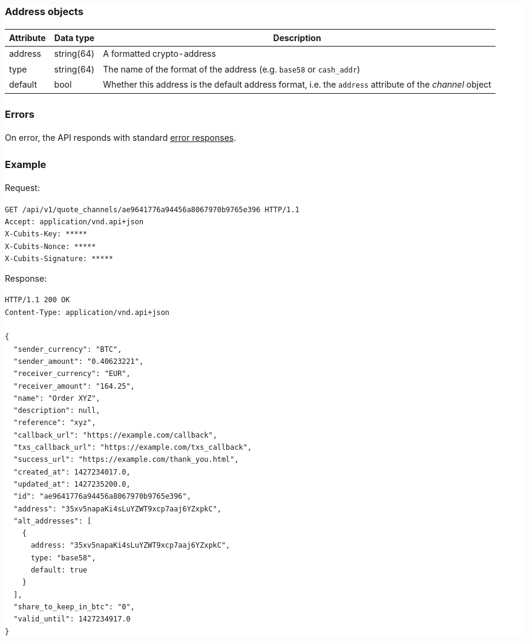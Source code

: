 ### Address objects

Attribute | Data type  | Description
----------|------------|--------------
address   | string(64) | A formatted crypto-address
type      | string(64) | The name of the format of the address (e.g. `base58` or `cash_addr`)
default   | bool       | Whether this address is the default address format, i.e. the `address` attribute of the *channel* object

### Errors

On error, the API responds with standard [error responses](/merchant-api-documentation/request_response/#error_responses).

### Example

Request:
```
GET /api/v1/quote_channels/ae9641776a94456a8067970b9765e396 HTTP/1.1
Accept: application/vnd.api+json
X-Cubits-Key: *****
X-Cubits-Nonce: *****
X-Cubits-Signature: *****
```

Response:
```
HTTP/1.1 200 OK
Content-Type: application/vnd.api+json

{
  "sender_currency": "BTC",
  "sender_amount": "0.40623221",
  "receiver_currency": "EUR",
  "receiver_amount": "164.25",
  "name": "Order XYZ",
  "description": null,
  "reference": "xyz",
  "callback_url": "https://example.com/callback",
  "txs_callback_url": "https://example.com/txs_callback",
  "success_url": "https://example.com/thank_you.html",
  "created_at": 1427234017.0,
  "updated_at": 1427235200.0,
  "id": "ae9641776a94456a8067970b9765e396",
  "address": "35xv5napaKi4sLuYZWT9xcp7aaj6YZxpkC",
  "alt_addresses": [
    {
      address: "35xv5napaKi4sLuYZWT9xcp7aaj6YZxpkC",
      type: "base58",
      default: true
    }
  ],
  "share_to_keep_in_btc": "0",
  "valid_until": 1427234917.0
}
```

